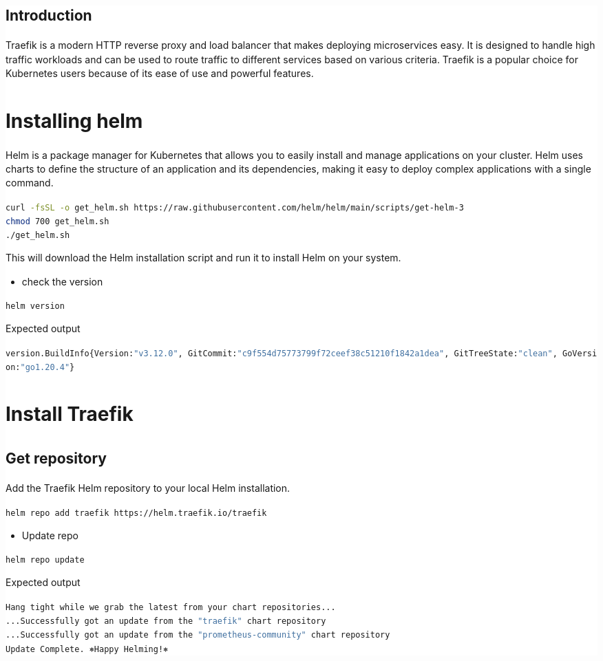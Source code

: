 ## Introduction

Traefik is a modern HTTP reverse proxy and load balancer that makes deploying microservices easy. It is designed to handle high traffic workloads and can be used to route traffic to different services based on various criteria. Traefik is a popular choice for Kubernetes users because of its ease of use and powerful features.

# Installing helm

Helm is a package manager for Kubernetes that allows you to easily install and manage applications on your cluster. Helm uses charts to define the structure of an application and its dependencies, making it easy to deploy complex applications with a single command.

```bash
curl -fsSL -o get_helm.sh https://raw.githubusercontent.com/helm/helm/main/scripts/get-helm-3
chmod 700 get_helm.sh
./get_helm.sh
```
This will download the Helm installation script and run it to install Helm on your system.

- check the version
```bash
helm version
```
Expected output
```bash
version.BuildInfo{Version:"v3.12.0", GitCommit:"c9f554d75773799f72ceef38c51210f1842a1dea", GitTreeState:"clean", GoVersion:"go1.20.4"}
```

# Install Traefik

## Get repository

Add the Traefik Helm repository to your local Helm installation.

```bash
helm repo add traefik https://helm.traefik.io/traefik
```

- Update repo

```bash
helm repo update
```
Expected output
```bash
Hang tight while we grab the latest from your chart repositories...
...Successfully got an update from the "traefik" chart repository
...Successfully got an update from the "prometheus-community" chart repository
Update Complete. ⎈Happy Helming!⎈
```
